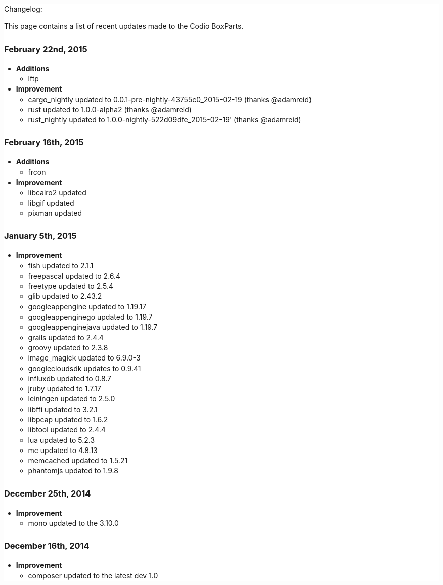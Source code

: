Changelog:


This page contains a list of recent updates made to the Codio BoxParts.

### February 22nd, 2015
- **Additions** 
  - lftp
- **Improvement** 
  - cargo_nightly updated to 0.0.1-pre-nightly-43755c0_2015-02-19 (thanks @adamreid)
  - rust updated to 1.0.0-alpha2 (thanks @adamreid)
  - rust_nightly updated to 1.0.0-nightly-522d09dfe_2015-02-19' (thanks @adamreid)

### February 16th, 2015
- **Additions**
  - frcon
- **Improvement**
  - libcairo2 updated
  - libgif updated
  - pixman updated
  
###  January 5th, 2015
- **Improvement**
  - fish updated to 2.1.1
  - freepascal updated to 2.6.4
  - freetype updated to 2.5.4
  - glib updated to 2.43.2
  - googleappengine updated to 1.19.17
  - googleappenginego updated to 1.19.7
  - googleappenginejava updated to 1.19.7
  - grails updated to 2.4.4
  - groovy updated to 2.3.8
  - image_magick updated to 6.9.0-3
  - googlecloudsdk updates to 0.9.41
  - influxdb updated to 0.8.7
  - jruby updated to 1.7.17
  - leiningen updated to 2.5.0
  - libffi updated to 3.2.1
  - libpcap updated to 1.6.2
  - libtool updated to 2.4.4
  - lua updated to 5.2.3
  - mc updated to 4.8.13
  - memcached updated to 1.5.21  
  - phantomjs updated to 1.9.8

### December 25th, 2014
- **Improvement**
  - mono updated to the 3.10.0


### December 16th, 2014
- **Improvement**
  - composer updated to the latest dev 1.0
